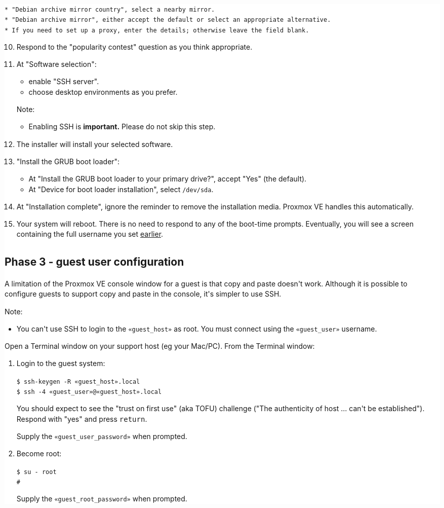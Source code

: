 	* "Debian archive mirror country", select a nearby mirror.
	* "Debian archive mirror", either accept the default or select an appropriate alternative.
	* If you need to set up a proxy, enter the details; otherwise leave the field blank.

10. Respond to the "popularity contest" question as you think appropriate.
11. At "Software selection":

	- enable "SSH server".
	- choose desktop environments as you prefer.

	Note:

	* Enabling SSH is **important.** Please do not skip this step.

12. The installer will install your selected software.
13. "Install the GRUB boot loader":

	- At "Install the GRUB boot loader to your primary drive?", accept "Yes" (the default).
	- At "Device for boot loader installation", select `/dev/sda`.

14. At "Installation complete", ignore the reminder to remove the installation media. Proxmox&nbsp;VE handles this automatically.
15. Your system will reboot. There is no need to respond to any of the boot-time prompts. Eventually, you will see a screen containing the full username you set [earlier](#setFullUserName).

<a name="phaseGuestConfig"></a>
## Phase 3 - guest user configuration

A limitation of the Proxmox&nbsp;VE console window for a guest is that copy and paste doesn't work. Although it is possible to configure guests to support copy and paste in the console, it's simpler to use SSH.

Note:

* You can't use SSH to login to the `«guest_host»` as root. You must connect using the `«guest_user»` username.

Open a Terminal window on your support host (eg your Mac/PC). From the Terminal window:

1. Login to the guest system:

	```
	$ ssh-keygen -R «guest_host».local
	$ ssh -4 «guest_user»@«guest_host».local
	```

	You should expect to see the "trust on first use" (aka TOFU) challenge ("The authenticity of host … can't be established"). Respond with "yes" and press <kbd>return</kbd>.

	Supply the `«guest_user_password»` when prompted.

2. Become root:

	```
	$ su - root
	#
	```

	Supply the `«guest_root_password»` when prompted.
